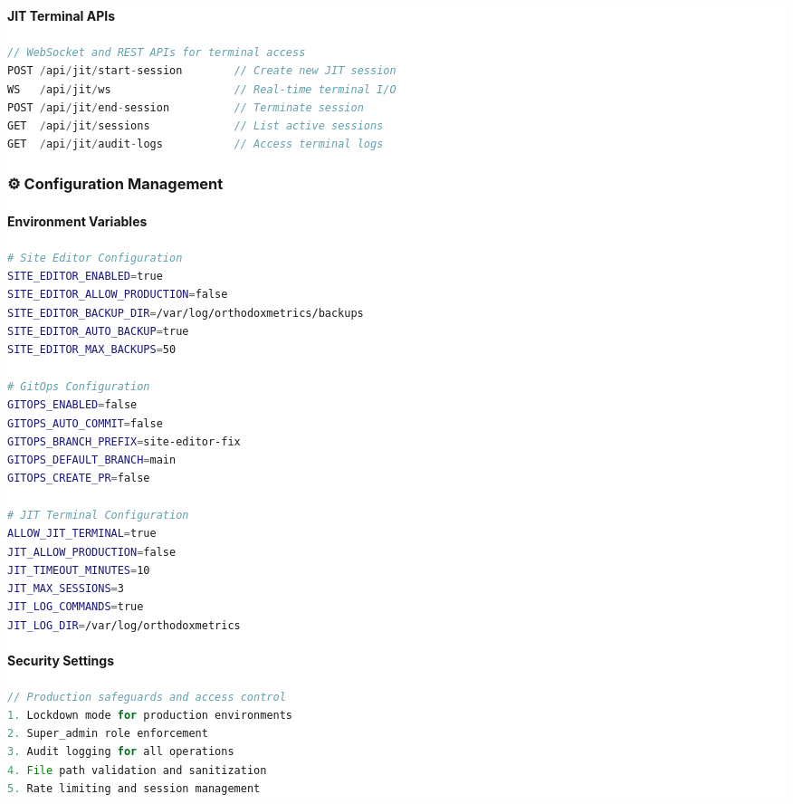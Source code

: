 #### JIT Terminal APIs
```typescript
// WebSocket and REST APIs for terminal access
POST /api/jit/start-session        // Create new JIT session
WS   /api/jit/ws                   // Real-time terminal I/O
POST /api/jit/end-session          // Terminate session
GET  /api/jit/sessions             // List active sessions
GET  /api/jit/audit-logs           // Access terminal logs
```

### ⚙️ Configuration Management

#### Environment Variables
```bash
# Site Editor Configuration
SITE_EDITOR_ENABLED=true
SITE_EDITOR_ALLOW_PRODUCTION=false
SITE_EDITOR_BACKUP_DIR=/var/log/orthodoxmetrics/backups
SITE_EDITOR_AUTO_BACKUP=true
SITE_EDITOR_MAX_BACKUPS=50

# GitOps Configuration
GITOPS_ENABLED=false
GITOPS_AUTO_COMMIT=false
GITOPS_BRANCH_PREFIX=site-editor-fix
GITOPS_DEFAULT_BRANCH=main
GITOPS_CREATE_PR=false

# JIT Terminal Configuration
ALLOW_JIT_TERMINAL=true
JIT_ALLOW_PRODUCTION=false
JIT_TIMEOUT_MINUTES=10
JIT_MAX_SESSIONS=3
JIT_LOG_COMMANDS=true
JIT_LOG_DIR=/var/log/orthodoxmetrics
```

#### Security Settings
```typescript
// Production safeguards and access control
1. Lockdown mode for production environments
2. Super_admin role enforcement
3. Audit logging for all operations
4. File path validation and sanitization
5. Rate limiting and session management
``` 